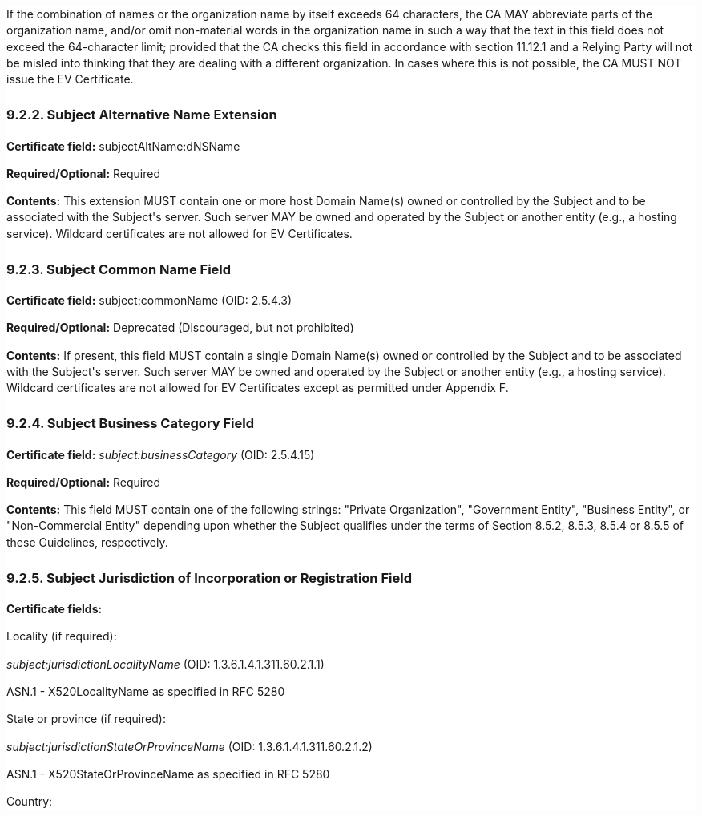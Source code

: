 If the combination of names or the organization name by itself exceeds 64 characters, the CA MAY abbreviate parts of the organization name, and/or omit non-material words in the organization name in such a way that the text in this field does not exceed the 64-character limit; provided that the CA checks this field in accordance with section 11.12.1 and a Relying Party will not be misled into thinking that they are dealing with a different organization. In cases where this is not possible, the CA MUST NOT issue the EV Certificate.

### 9.2.2.  Subject Alternative Name Extension

**Certificate field:**  subjectAltName:dNSName

**Required/Optional:**  Required

**Contents:**   This extension MUST contain one or more host Domain Name(s) owned or controlled by the Subject and to be associated with the Subject's server.  Such server MAY be owned and operated by the Subject or another entity (e.g., a hosting service).  Wildcard certificates are not allowed for EV Certificates.

### 9.2.3.  Subject Common Name Field

**Certificate field:**  subject:commonName (OID:  2.5.4.3)

**Required/Optional:**  Deprecated (Discouraged, but not prohibited)

**Contents:**   If present, this field MUST contain a single Domain Name(s) owned or controlled by the Subject and to be associated with the Subject's server.  Such server MAY be owned and operated by the Subject or another entity (e.g., a hosting service).  Wildcard certificates are not allowed for EV Certificates except as permitted under Appendix F.

### 9.2.4.  Subject Business Category Field

**Certificate field:**    _subject:businessCategory_ (OID:  2.5.4.15)

**Required/Optional:**    Required

**Contents:** This field MUST contain one of the following strings: "Private Organization", "Government Entity", "Business Entity", or "Non-Commercial Entity" depending upon whether the Subject qualifies under the terms of Section 8.5.2, 8.5.3, 8.5.4 or 8.5.5 of these Guidelines, respectively.

### 9.2.5.  Subject Jurisdiction of Incorporation or Registration Field

**Certificate fields:**

Locality (if required):

_subject:jurisdictionLocalityName_ (OID:  1.3.6.1.4.1.311.60.2.1.1)

ASN.1 - X520LocalityName as specified in RFC 5280

State or province (if required):

 _subject:jurisdictionStateOrProvinceName_ (OID:  1.3.6.1.4.1.311.60.2.1.2)

ASN.1 - X520StateOrProvinceName as specified in RFC 5280

Country:
